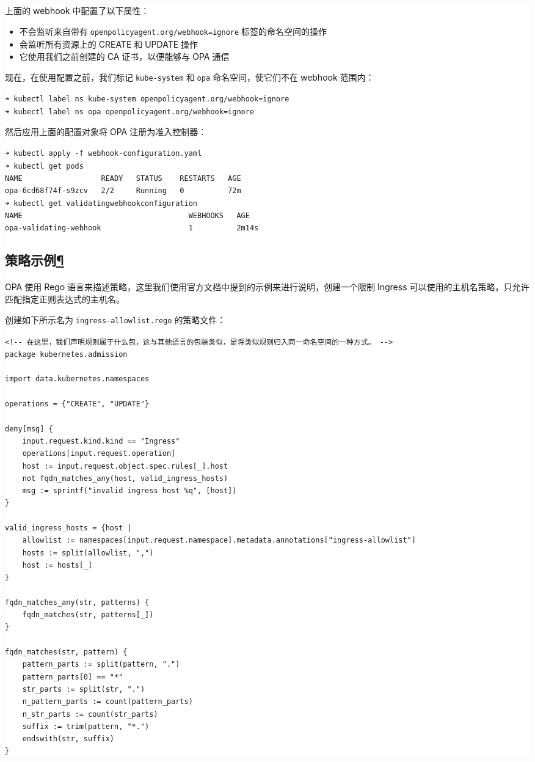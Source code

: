 上面的 webhook 中配置了以下属性：

- 不会监听来自带有 `openpolicyagent.org/webhook=ignore` 标签的命名空间的操作
- 会监听所有资源上的 CREATE 和 UPDATE 操作
- 它使用我们之前创建的 CA 证书，以便能够与 OPA 通信

现在，在使用配置之前，我们标记 `kube-system` 和 `opa` 命名空间，使它们不在 webhook 范围内：

```
➜ kubectl label ns kube-system openpolicyagent.org/webhook=ignore
➜ kubectl label ns opa openpolicyagent.org/webhook=ignore
```

然后应用上面的配置对象将 OPA 注册为准入控制器：

```
➜ kubectl apply -f webhook-configuration.yaml
➜ kubectl get pods
NAME                  READY   STATUS    RESTARTS   AGE
opa-6cd68f74f-s9zcv   2/2     Running   0          72m
➜ kubectl get validatingwebhookconfiguration
NAME                                      WEBHOOKS   AGE
opa-validating-webhook                    1          2m14s
```

## 策略示例[¶](https://www.qikqiak.com/k3s/security/opa/#策略示例)

OPA 使用 Rego 语言来描述策略，这里我们使用官方文档中提到的示例来进行说明，创建一个限制 Ingress 可以使用的主机名策略，只允许匹配指定正则表达式的主机名。

创建如下所示名为 `ingress-allowlist.rego` 的策略文件：

```
<!-- 在这里，我们声明规则属于什么包，这与其他语言的包装类似，是将类似规则归入同一命名空间的一种方式。 -->
package kubernetes.admission

import data.kubernetes.namespaces

operations = {"CREATE", "UPDATE"}

deny[msg] {
    input.request.kind.kind == "Ingress"
    operations[input.request.operation]
    host := input.request.object.spec.rules[_].host
    not fqdn_matches_any(host, valid_ingress_hosts)
    msg := sprintf("invalid ingress host %q", [host])
}

valid_ingress_hosts = {host |
    allowlist := namespaces[input.request.namespace].metadata.annotations["ingress-allowlist"]
    hosts := split(allowlist, ",")
    host := hosts[_]
}

fqdn_matches_any(str, patterns) {
    fqdn_matches(str, patterns[_])
}

fqdn_matches(str, pattern) {
    pattern_parts := split(pattern, ".")
    pattern_parts[0] == "*"
    str_parts := split(str, ".")
    n_pattern_parts := count(pattern_parts)
    n_str_parts := count(str_parts)
    suffix := trim(pattern, "*.")
    endswith(str, suffix)
}

```